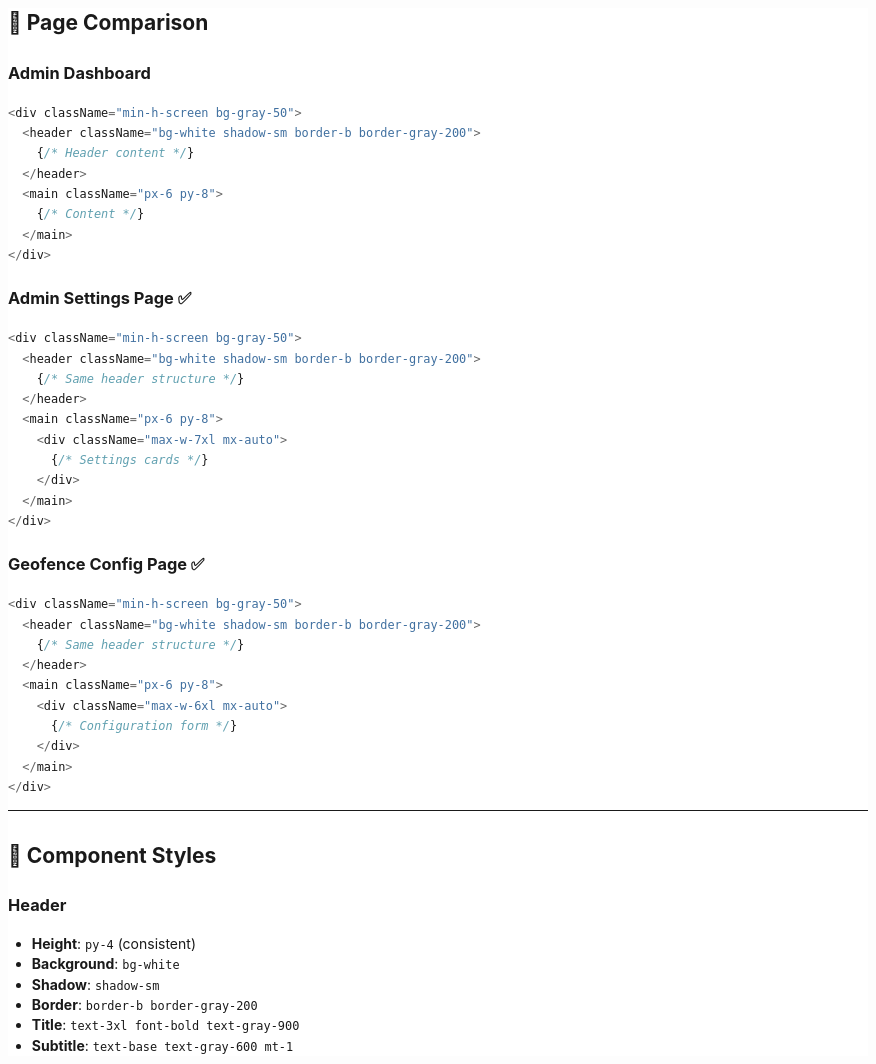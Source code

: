 
## 📄 Page Comparison

### Admin Dashboard
```javascript
<div className="min-h-screen bg-gray-50">
  <header className="bg-white shadow-sm border-b border-gray-200">
    {/* Header content */}
  </header>
  <main className="px-6 py-8">
    {/* Content */}
  </main>
</div>
```

### Admin Settings Page ✅
```javascript
<div className="min-h-screen bg-gray-50">
  <header className="bg-white shadow-sm border-b border-gray-200">
    {/* Same header structure */}
  </header>
  <main className="px-6 py-8">
    <div className="max-w-7xl mx-auto">
      {/* Settings cards */}
    </div>
  </main>
</div>
```

### Geofence Config Page ✅
```javascript
<div className="min-h-screen bg-gray-50">
  <header className="bg-white shadow-sm border-b border-gray-200">
    {/* Same header structure */}
  </header>
  <main className="px-6 py-8">
    <div className="max-w-6xl mx-auto">
      {/* Configuration form */}
    </div>
  </main>
</div>
```

---

## 🎨 Component Styles

### Header
- **Height**: `py-4` (consistent)
- **Background**: `bg-white`
- **Shadow**: `shadow-sm`
- **Border**: `border-b border-gray-200`
- **Title**: `text-3xl font-bold text-gray-900`
- **Subtitle**: `text-base text-gray-600 mt-1`
